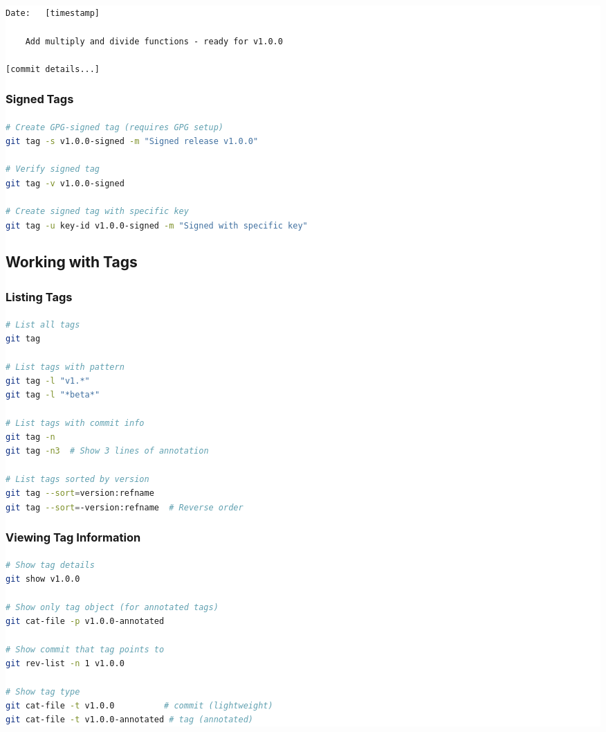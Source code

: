 ```
Date:   [timestamp]

    Add multiply and divide functions - ready for v1.0.0

[commit details...]
```

### Signed Tags

```bash
# Create GPG-signed tag (requires GPG setup)
git tag -s v1.0.0-signed -m "Signed release v1.0.0"

# Verify signed tag
git tag -v v1.0.0-signed

# Create signed tag with specific key
git tag -u key-id v1.0.0-signed -m "Signed with specific key"
```

## Working with Tags

### Listing Tags

```bash
# List all tags
git tag

# List tags with pattern
git tag -l "v1.*"
git tag -l "*beta*"

# List tags with commit info
git tag -n
git tag -n3  # Show 3 lines of annotation

# List tags sorted by version
git tag --sort=version:refname
git tag --sort=-version:refname  # Reverse order
```

### Viewing Tag Information

```bash
# Show tag details
git show v1.0.0

# Show only tag object (for annotated tags)
git cat-file -p v1.0.0-annotated

# Show commit that tag points to
git rev-list -n 1 v1.0.0

# Show tag type
git cat-file -t v1.0.0          # commit (lightweight)
git cat-file -t v1.0.0-annotated # tag (annotated)
```
